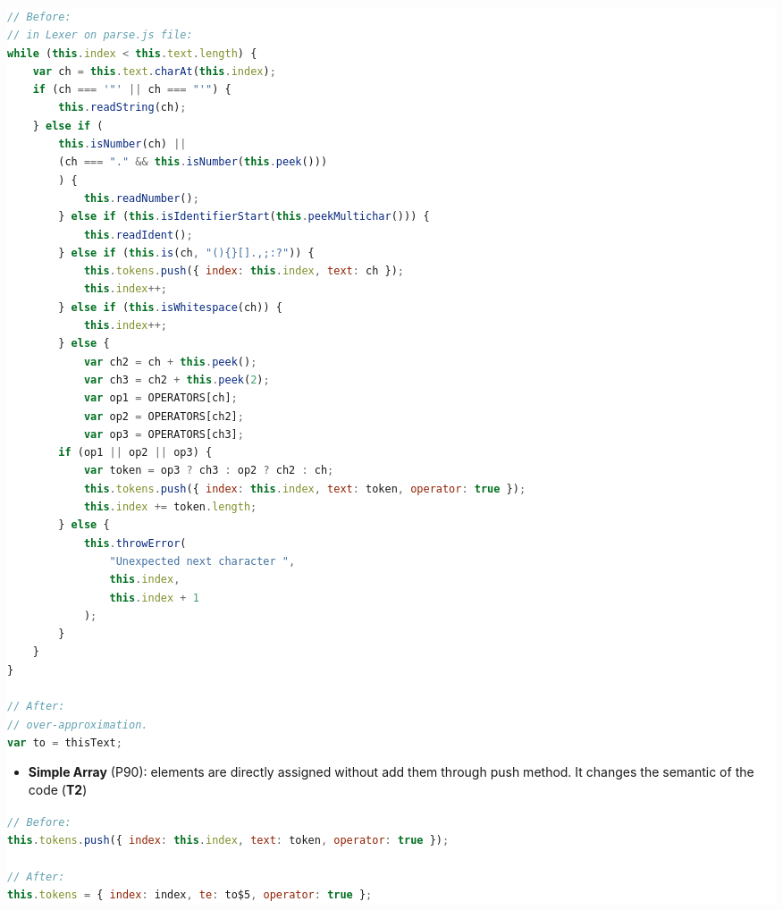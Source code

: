 ```js
// Before:
// in Lexer on parse.js file:
while (this.index < this.text.length) {
	var ch = this.text.charAt(this.index);
	if (ch === '"' || ch === "'") {
		this.readString(ch);
	} else if (
		this.isNumber(ch) ||
		(ch === "." && this.isNumber(this.peek()))
		) {
			this.readNumber();
		} else if (this.isIdentifierStart(this.peekMultichar())) {
			this.readIdent();
		} else if (this.is(ch, "(){}[].,;:?")) {
			this.tokens.push({ index: this.index, text: ch });
			this.index++;
		} else if (this.isWhitespace(ch)) {
			this.index++;
		} else {
			var ch2 = ch + this.peek();
			var ch3 = ch2 + this.peek(2);
			var op1 = OPERATORS[ch];
			var op2 = OPERATORS[ch2];
			var op3 = OPERATORS[ch3];
		if (op1 || op2 || op3) {
			var token = op3 ? ch3 : op2 ? ch2 : ch;
			this.tokens.push({ index: this.index, text: token, operator: true });
			this.index += token.length;
		} else {
			this.throwError(
				"Unexpected next character ",
				this.index,
				this.index + 1
			);
		}
	}
}

// After:
// over-approximation.
var to = thisText;
```

- **Simple Array** (P90): elements are directly assigned without add them through push method. It changes the semantic of the code (**T2**)

```js
// Before:
this.tokens.push({ index: this.index, text: token, operator: true });

// After:
this.tokens = { index: index, te: to$5, operator: true };
```
